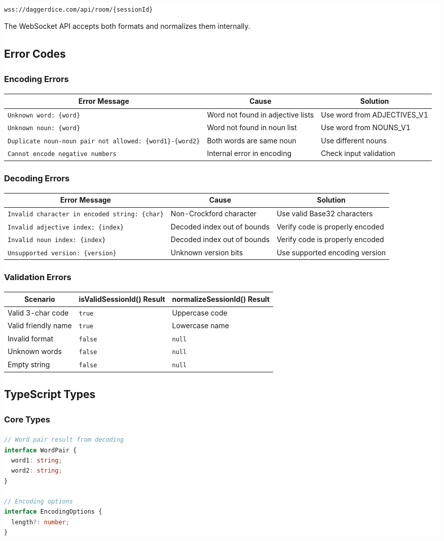 ```
wss://daggerdice.com/api/room/{sessionId}
```

The WebSocket API accepts both formats and normalizes them internally.

## Error Codes

### Encoding Errors

| Error Message | Cause | Solution |
|---------------|-------|----------|
| `Unknown word: {word}` | Word not found in adjective lists | Use word from ADJECTIVES_V1 |
| `Unknown noun: {word}` | Word not found in noun list | Use word from NOUNS_V1 |
| `Duplicate noun-noun pair not allowed: {word1}-{word2}` | Both words are same noun | Use different nouns |
| `Cannot encode negative numbers` | Internal error in encoding | Check input validation |

### Decoding Errors

| Error Message | Cause | Solution |
|---------------|-------|----------|
| `Invalid character in encoded string: {char}` | Non-Crockford character | Use valid Base32 characters |
| `Invalid adjective index: {index}` | Decoded index out of bounds | Verify code is properly encoded |
| `Invalid noun index: {index}` | Decoded index out of bounds | Verify code is properly encoded |
| `Unsupported version: {version}` | Unknown version bits | Use supported encoding version |

### Validation Errors

| Scenario | isValidSessionId() Result | normalizeSessionId() Result |
|----------|---------------------------|----------------------------|
| Valid 3-char code | `true` | Uppercase code |
| Valid friendly name | `true` | Lowercase name |
| Invalid format | `false` | `null` |
| Unknown words | `false` | `null` |
| Empty string | `false` | `null` |

## TypeScript Types

### Core Types

```typescript
// Word pair result from decoding
interface WordPair {
  word1: string;
  word2: string;
}

// Encoding options
interface EncodingOptions {
  length?: number;
}
```
